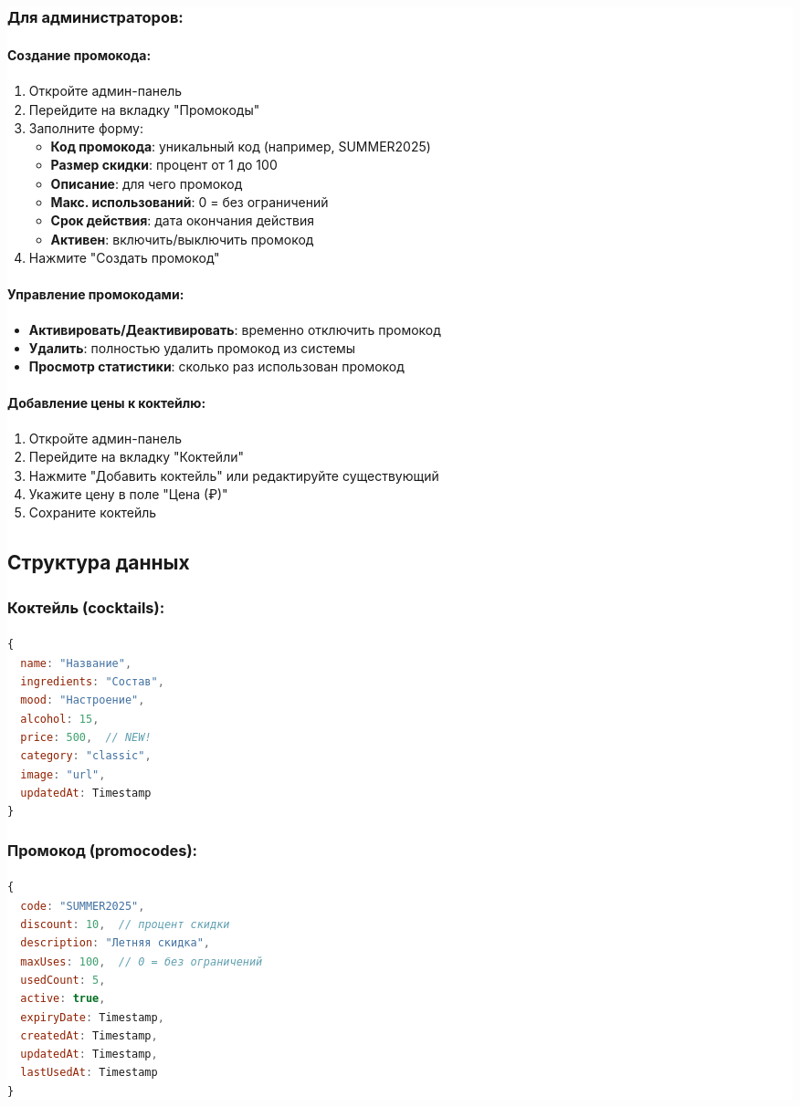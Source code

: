 ### Для администраторов:

#### Создание промокода:

1. Откройте админ-панель
2. Перейдите на вкладку "Промокоды"
3. Заполните форму:
   - **Код промокода**: уникальный код (например, SUMMER2025)
   - **Размер скидки**: процент от 1 до 100
   - **Описание**: для чего промокод
   - **Макс. использований**: 0 = без ограничений
   - **Срок действия**: дата окончания действия
   - **Активен**: включить/выключить промокод
4. Нажмите "Создать промокод"

#### Управление промокодами:

- **Активировать/Деактивировать**: временно отключить промокод
- **Удалить**: полностью удалить промокод из системы
- **Просмотр статистики**: сколько раз использован промокод

#### Добавление цены к коктейлю:

1. Откройте админ-панель
2. Перейдите на вкладку "Коктейли"
3. Нажмите "Добавить коктейль" или редактируйте существующий
4. Укажите цену в поле "Цена (₽)"
5. Сохраните коктейль

## Структура данных

### Коктейль (cocktails):
```javascript
{
  name: "Название",
  ingredients: "Состав",
  mood: "Настроение",
  alcohol: 15,
  price: 500,  // NEW!
  category: "classic",
  image: "url",
  updatedAt: Timestamp
}
```

### Промокод (promocodes):
```javascript
{
  code: "SUMMER2025",
  discount: 10,  // процент скидки
  description: "Летняя скидка",
  maxUses: 100,  // 0 = без ограничений
  usedCount: 5,
  active: true,
  expiryDate: Timestamp,
  createdAt: Timestamp,
  updatedAt: Timestamp,
  lastUsedAt: Timestamp
}
```
